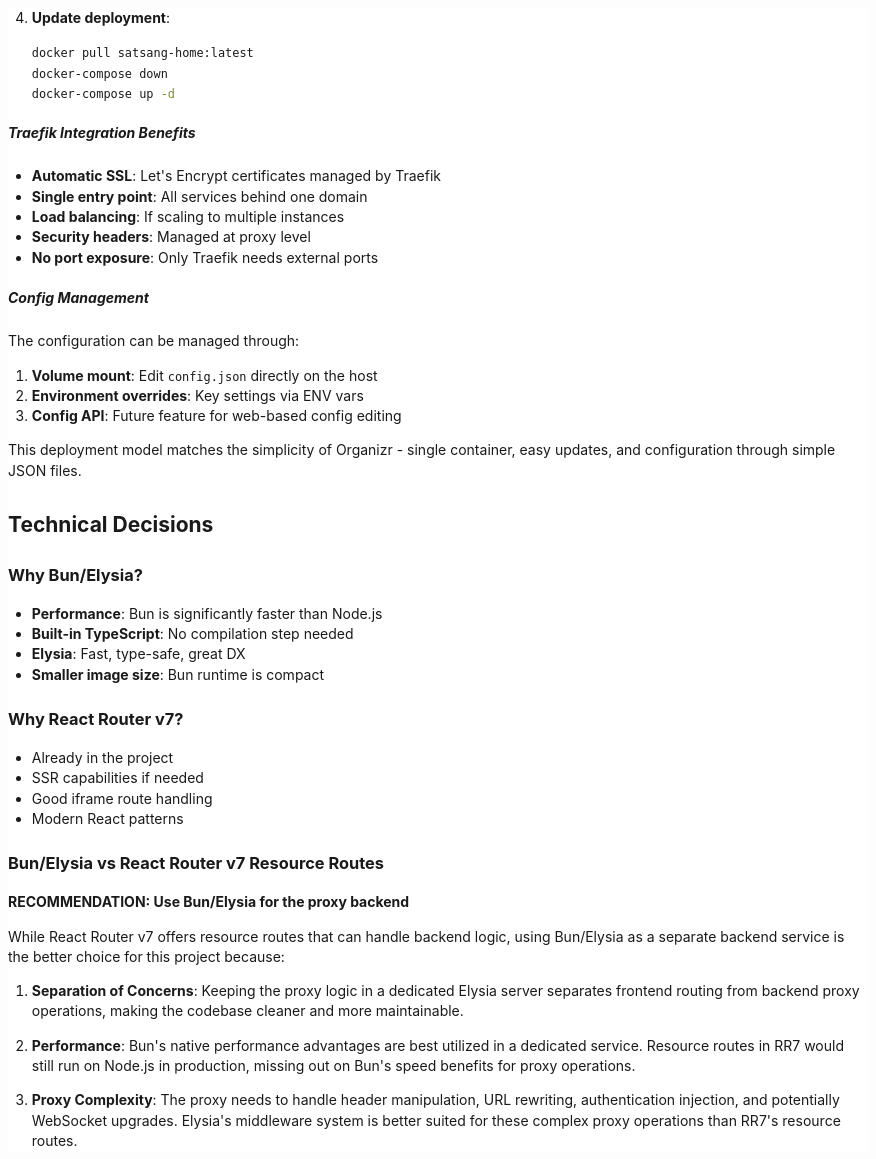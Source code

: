 4. **Update deployment**:
   ```bash
   docker pull satsang-home:latest
   docker-compose down
   docker-compose up -d
   ```

##### Traefik Integration Benefits
- **Automatic SSL**: Let's Encrypt certificates managed by Traefik
- **Single entry point**: All services behind one domain
- **Load balancing**: If scaling to multiple instances
- **Security headers**: Managed at proxy level
- **No port exposure**: Only Traefik needs external ports

##### Config Management
The configuration can be managed through:
1. **Volume mount**: Edit `config.json` directly on the host
2. **Environment overrides**: Key settings via ENV vars
3. **Config API**: Future feature for web-based config editing

This deployment model matches the simplicity of Organizr - single container, easy updates, and configuration through simple JSON files.

## Technical Decisions

### Why Bun/Elysia?
- **Performance**: Bun is significantly faster than Node.js
- **Built-in TypeScript**: No compilation step needed
- **Elysia**: Fast, type-safe, great DX
- **Smaller image size**: Bun runtime is compact

### Why React Router v7?
- Already in the project
- SSR capabilities if needed
- Good iframe route handling
- Modern React patterns

### Bun/Elysia vs React Router v7 Resource Routes

**RECOMMENDATION: Use Bun/Elysia for the proxy backend**

While React Router v7 offers resource routes that can handle backend logic, using Bun/Elysia as a separate backend service is the better choice for this project because:

1. **Separation of Concerns**: Keeping the proxy logic in a dedicated Elysia server separates frontend routing from backend proxy operations, making the codebase cleaner and more maintainable.

2. **Performance**: Bun's native performance advantages are best utilized in a dedicated service. Resource routes in RR7 would still run on Node.js in production, missing out on Bun's speed benefits for proxy operations.

3. **Proxy Complexity**: The proxy needs to handle header manipulation, URL rewriting, authentication injection, and potentially WebSocket upgrades. Elysia's middleware system is better suited for these complex proxy operations than RR7's resource routes.
